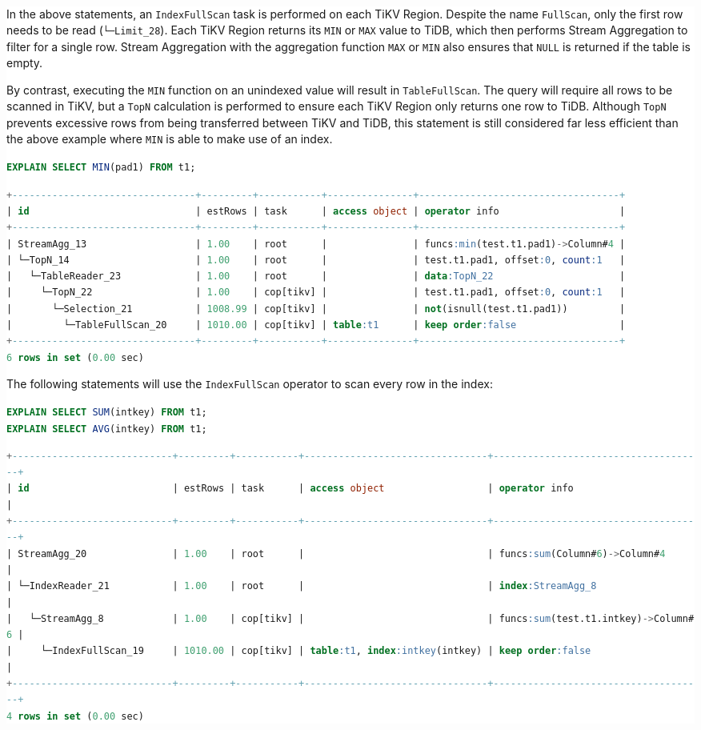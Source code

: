 In the above statements, an `IndexFullScan` task is performed on each TiKV Region. Despite the name `FullScan`, only the first row needs to be read (`└─Limit_28`). Each TiKV Region returns its `MIN` or `MAX` value to TiDB, which then performs Stream Aggregation to filter for a single row. Stream Aggregation with the aggregation function `MAX` or `MIN` also ensures that `NULL` is returned if the table is empty.

By contrast, executing the `MIN` function on an unindexed value will result in `TableFullScan`. The query will require all rows to be scanned in TiKV, but a `TopN` calculation is performed to ensure each TiKV Region only returns one row to TiDB. Although `TopN` prevents excessive rows from being transferred between TiKV and TiDB, this statement is still considered far less efficient than the above example where `MIN` is able to make use of an index.


```sql
EXPLAIN SELECT MIN(pad1) FROM t1;
```

```sql
+--------------------------------+---------+-----------+---------------+-----------------------------------+
| id                             | estRows | task      | access object | operator info                     |
+--------------------------------+---------+-----------+---------------+-----------------------------------+
| StreamAgg_13                   | 1.00    | root      |               | funcs:min(test.t1.pad1)->Column#4 |
| └─TopN_14                      | 1.00    | root      |               | test.t1.pad1, offset:0, count:1   |
|   └─TableReader_23             | 1.00    | root      |               | data:TopN_22                      |
|     └─TopN_22                  | 1.00    | cop[tikv] |               | test.t1.pad1, offset:0, count:1   |
|       └─Selection_21           | 1008.99 | cop[tikv] |               | not(isnull(test.t1.pad1))         |
|         └─TableFullScan_20     | 1010.00 | cop[tikv] | table:t1      | keep order:false                  |
+--------------------------------+---------+-----------+---------------+-----------------------------------+
6 rows in set (0.00 sec)
```

The following statements will use the `IndexFullScan` operator to scan every row in the index:


```sql
EXPLAIN SELECT SUM(intkey) FROM t1;
EXPLAIN SELECT AVG(intkey) FROM t1;
```

```sql
+----------------------------+---------+-----------+--------------------------------+-------------------------------------+
| id                         | estRows | task      | access object                  | operator info                       |
+----------------------------+---------+-----------+--------------------------------+-------------------------------------+
| StreamAgg_20               | 1.00    | root      |                                | funcs:sum(Column#6)->Column#4       |
| └─IndexReader_21           | 1.00    | root      |                                | index:StreamAgg_8                   |
|   └─StreamAgg_8            | 1.00    | cop[tikv] |                                | funcs:sum(test.t1.intkey)->Column#6 |
|     └─IndexFullScan_19     | 1010.00 | cop[tikv] | table:t1, index:intkey(intkey) | keep order:false                    |
+----------------------------+---------+-----------+--------------------------------+-------------------------------------+
4 rows in set (0.00 sec)

```